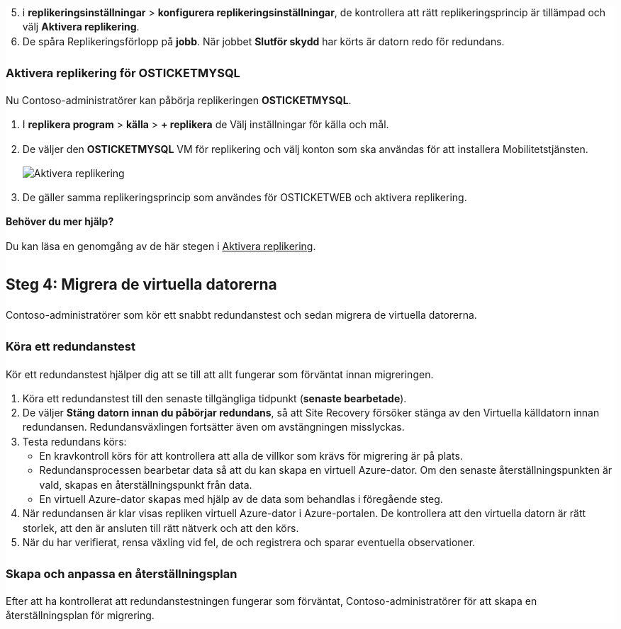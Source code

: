 5. i **replikeringsinställningar** > **konfigurera replikeringsinställningar**, de kontrollera att rätt replikeringsprincip är tillämpad och välj **Aktivera replikering**.
6.  De spåra Replikeringsförlopp på **jobb**. När jobbet **Slutför skydd** har körts är datorn redo för redundans.



### <a name="enable-replication-for-osticketmysql"></a>Aktivera replikering för OSTICKETMYSQL

Nu Contoso-administratörer kan påbörja replikeringen **OSTICKETMYSQL**.

1. I **replikera program** > **källa** > **+ replikera** de Välj inställningar för källa och mål.
2. De väljer den **OSTICKETMYSQL** VM för replikering och välj konton som ska användas för att installera Mobilitetstjänsten.

    ![Aktivera replikering](./media/contoso-migration-rehost-linux-vm/mysql-enable.png)

3. De gäller samma replikeringsprincip som användes för OSTICKETWEB och aktivera replikering.  

**Behöver du mer hjälp?**

Du kan läsa en genomgång av de här stegen i [Aktivera replikering](https://docs.microsoft.com/azure/site-recovery/vmware-azure-enable-replication).


## <a name="step-4-migrate-the-vms"></a>Steg 4: Migrera de virtuella datorerna 

Contoso-administratörer som kör ett snabbt redundanstest och sedan migrera de virtuella datorerna.

### <a name="run-a-test-failover"></a>Köra ett redundanstest

Kör ett redundanstest hjälper dig att se till att allt fungerar som förväntat innan migreringen. 

1. Köra ett redundanstest till den senaste tillgängliga tidpunkt (**senaste bearbetade**).
2. De väljer **Stäng datorn innan du påbörjar redundans**, så att Site Recovery försöker stänga av den Virtuella källdatorn innan redundansen. Redundansväxlingen fortsätter även om avstängningen misslyckas. 
3. Testa redundans körs: 
    - En kravkontroll körs för att kontrollera att alla de villkor som krävs för migrering är på plats.
    - Redundansprocessen bearbetar data så att du kan skapa en virtuell Azure-dator. Om den senaste återställningspunkten är vald, skapas en återställningspunkt från data.
    - En virtuell Azure-dator skapas med hjälp av de data som behandlas i föregående steg.
3. När redundansen är klar visas repliken virtuell Azure-dator i Azure-portalen. De kontrollera att den virtuella datorn är rätt storlek, att den är ansluten till rätt nätverk och att den körs. 
4. När du har verifierat, rensa växling vid fel, de och registrera och sparar eventuella observationer.

### <a name="create-and-customize-a-recovery-plan"></a>Skapa och anpassa en återställningsplan

 Efter att ha kontrollerat att redundanstestningen fungerar som förväntat, Contoso-administratörer för att skapa en återställningsplan för migrering. 
